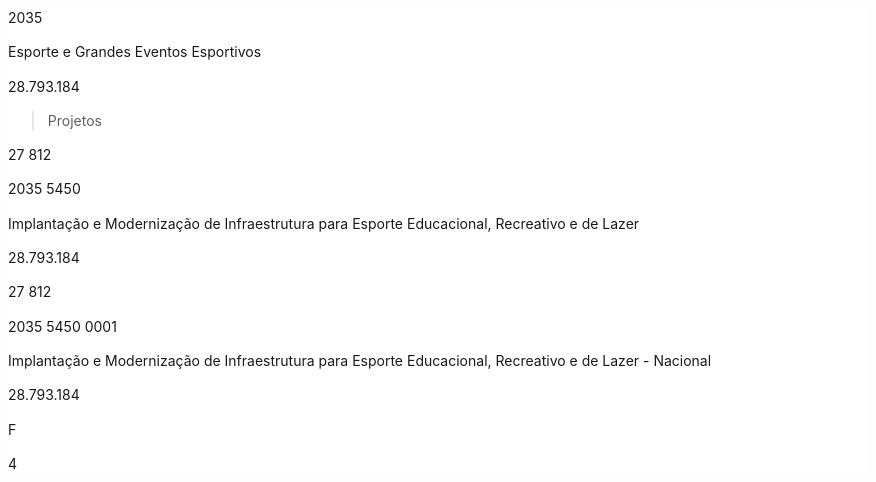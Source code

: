 
2035

Esporte e Grandes Eventos Esportivos

28.793.184






> Projetos
















27 812

2035 5450

Implantação e Modernização de Infraestrutura para Esporte Educacional, Recreativo e de Lazer













28.793.184


27 812

2035  5450 0001

Implantação e Modernização de Infraestrutura para Esporte Educacional, Recreativo e de Lazer - Nacional













28.793.184








F

4
